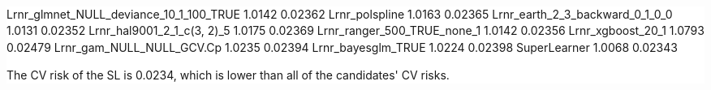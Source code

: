   <tr>
   <td style="text-align:left;"> Lrnr_glmnet_NULL_deviance_10_1_100_TRUE </td>
   <td style="text-align:right;"> 1.0142 </td>
   <td style="text-align:right;"> 0.02362 </td>
  </tr>
  <tr>
   <td style="text-align:left;"> Lrnr_polspline </td>
   <td style="text-align:right;"> 1.0163 </td>
   <td style="text-align:right;"> 0.02365 </td>
  </tr>
  <tr>
   <td style="text-align:left;"> Lrnr_earth_2_3_backward_0_1_0_0 </td>
   <td style="text-align:right;"> 1.0131 </td>
   <td style="text-align:right;"> 0.02352 </td>
  </tr>
  <tr>
   <td style="text-align:left;"> Lrnr_hal9001_2_1_c(3, 2)_5 </td>
   <td style="text-align:right;"> 1.0175 </td>
   <td style="text-align:right;"> 0.02369 </td>
  </tr>
  <tr>
   <td style="text-align:left;"> Lrnr_ranger_500_TRUE_none_1 </td>
   <td style="text-align:right;"> 1.0142 </td>
   <td style="text-align:right;"> 0.02356 </td>
  </tr>
  <tr>
   <td style="text-align:left;"> Lrnr_xgboost_20_1 </td>
   <td style="text-align:right;"> 1.0793 </td>
   <td style="text-align:right;"> 0.02479 </td>
  </tr>
  <tr>
   <td style="text-align:left;"> Lrnr_gam_NULL_NULL_GCV.Cp </td>
   <td style="text-align:right;"> 1.0235 </td>
   <td style="text-align:right;"> 0.02394 </td>
  </tr>
  <tr>
   <td style="text-align:left;"> Lrnr_bayesglm_TRUE </td>
   <td style="text-align:right;"> 1.0224 </td>
   <td style="text-align:right;"> 0.02398 </td>
  </tr>
  <tr>
   <td style="text-align:left;"> SuperLearner </td>
   <td style="text-align:right;"> 1.0068 </td>
   <td style="text-align:right;"> 0.02343 </td>
  </tr>
</tbody>
</table></div>

The CV risk of the SL is 
0.0234, which is lower 
than all of the candidates' CV risks. 
